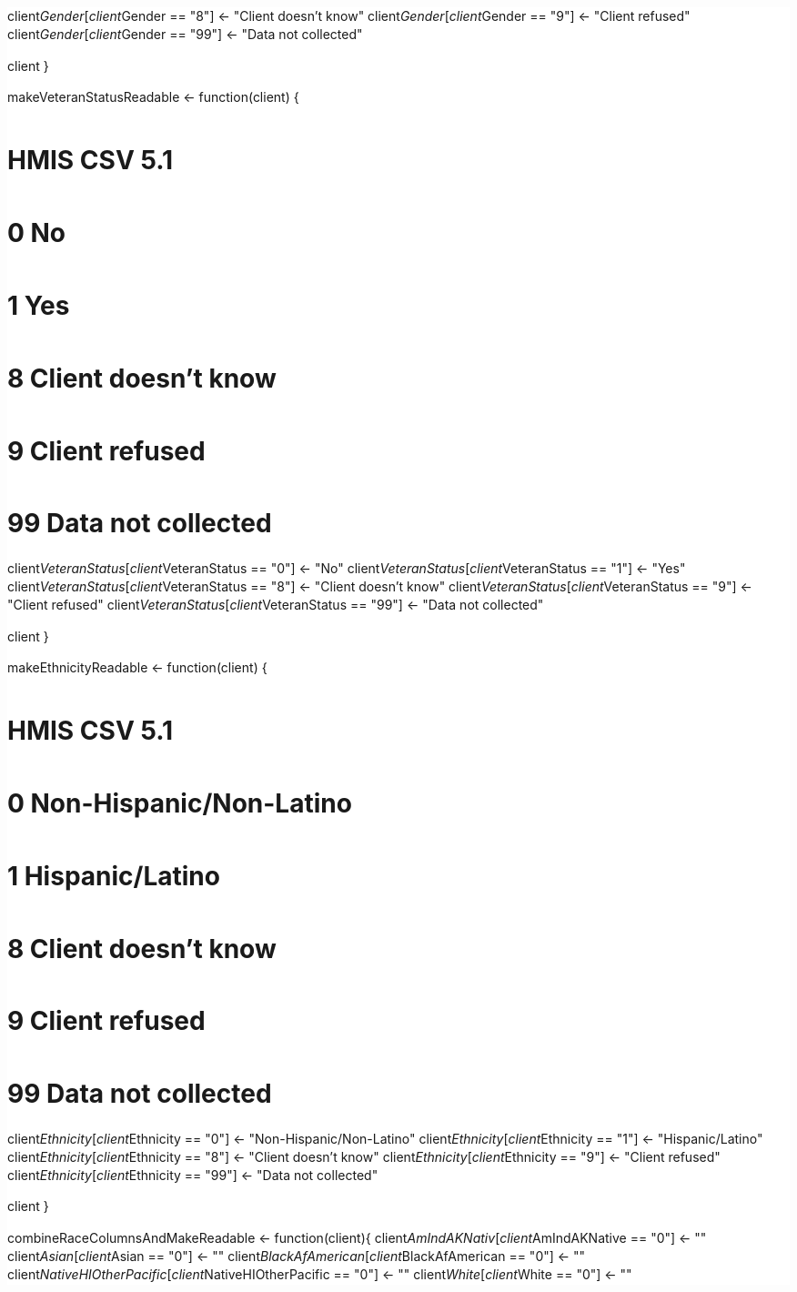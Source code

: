   client$Gender[client$Gender == "8"] <- "Client doesn’t know"
  client$Gender[client$Gender == "9"] <- "Client refused"
  client$Gender[client$Gender == "99"] <- "Data not collected"
  
  client
}

makeVeteranStatusReadable <- function(client) {
  
  # HMIS CSV 5.1
  # 0 No
  # 1 Yes
  # 8 Client doesn’t know
  # 9 Client refused
  # 99 Data not collected
  
  client$VeteranStatus[client$VeteranStatus == "0"] <- "No"
  client$VeteranStatus[client$VeteranStatus == "1"] <- "Yes"
  client$VeteranStatus[client$VeteranStatus == "8"] <- "Client doesn’t know"
  client$VeteranStatus[client$VeteranStatus == "9"] <- "Client refused"
  client$VeteranStatus[client$VeteranStatus == "99"] <- "Data not collected"
  
  client
}

makeEthnicityReadable <- function(client) {
  
  # HMIS CSV 5.1
  # 0 Non-Hispanic/Non-Latino
  # 1 Hispanic/Latino
  # 8 Client doesn’t know
  # 9 Client refused
  # 99 Data not collected
  
  client$Ethnicity[client$Ethnicity == "0"] <- "Non-Hispanic/Non-Latino"
  client$Ethnicity[client$Ethnicity == "1"] <- "Hispanic/Latino"
  client$Ethnicity[client$Ethnicity == "8"] <- "Client doesn’t know"
  client$Ethnicity[client$Ethnicity == "9"] <- "Client refused"
  client$Ethnicity[client$Ethnicity == "99"] <- "Data not collected"
  
  client
}

combineRaceColumnsAndMakeReadable <- function(client){
  client$AmIndAKNativ[client$AmIndAKNative == "0"] <- ""
  client$Asian[client$Asian == "0"] <- ""
  client$BlackAfAmerican[client$BlackAfAmerican == "0"] <- ""
  client$NativeHIOtherPacific[client$NativeHIOtherPacific == "0"] <- ""
  client$White[client$White == "0"] <- ""  
